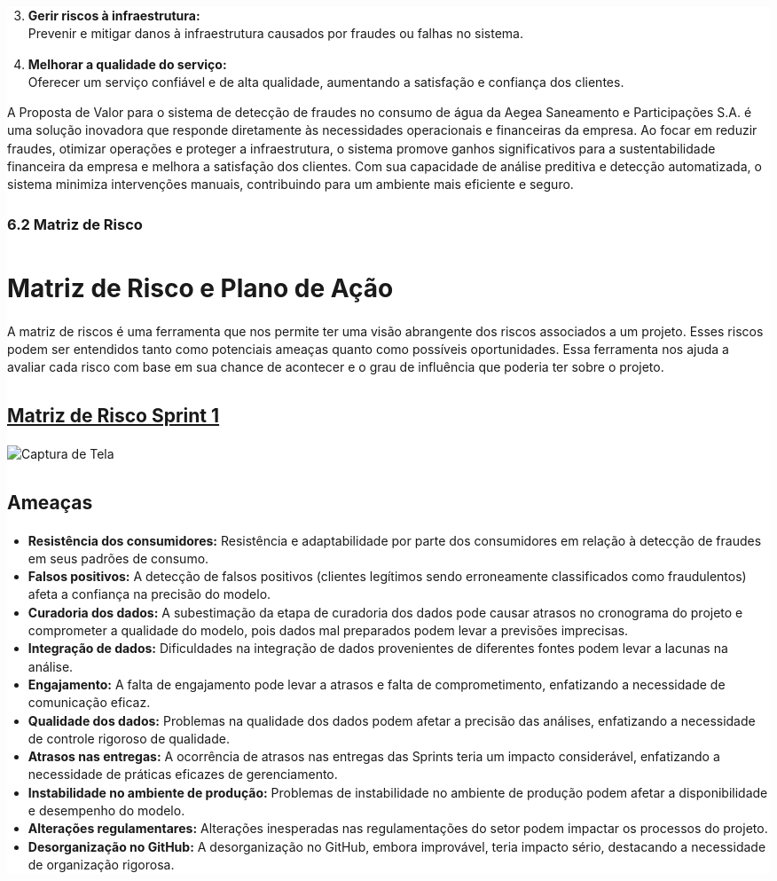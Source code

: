 3. **Gerir riscos à infraestrutura:**  
   Prevenir e mitigar danos à infraestrutura causados por fraudes ou falhas no sistema.

4. **Melhorar a qualidade do serviço:**  
   Oferecer um serviço confiável e de alta qualidade, aumentando a satisfação e confiança dos clientes.

A Proposta de Valor para o sistema de detecção de fraudes no consumo de água da Aegea Saneamento e Participações S.A. é uma solução inovadora que responde diretamente às necessidades operacionais e financeiras da empresa. Ao focar em reduzir fraudes, otimizar operações e proteger a infraestrutura, o sistema promove ganhos significativos para a sustentabilidade financeira da empresa e melhora a satisfação dos clientes. Com sua capacidade de análise preditiva e detecção automatizada, o sistema minimiza intervenções manuais, contribuindo para um ambiente mais eficiente e seguro.
 
### 6.2 Matriz de Risco

# Matriz de Risco e Plano de Ação

A matriz de riscos é uma ferramenta que nos permite ter uma visão abrangente dos riscos associados a um projeto. Esses riscos podem ser entendidos tanto como potenciais ameaças quanto como possíveis oportunidades. Essa ferramenta nos ajuda a avaliar cada risco com base em sua chance de acontecer e o grau de influência que poderia ter sobre o projeto.

## [Matriz de Risco Sprint 1](https://www.figma.com/design/kI9FVGpFFShp3JDywkTcLN/Matriz-de-Risco-Aegea-M11?node-id=0-1&t=8a8zEThPrvmEX0Fd-1)

![Captura de Tela](https://github.com/Inteli-College/2024-2A-T04-SI11-G05/blob/main/Assets/MatrizRisco.png)


## Ameaças

- **Resistência dos consumidores:** Resistência e adaptabilidade por parte dos consumidores em relação à detecção de fraudes em seus padrões de consumo.
- **Falsos positivos:** A detecção de falsos positivos (clientes legítimos sendo erroneamente classificados como fraudulentos) afeta a confiança na precisão do modelo.
- **Curadoria dos dados:** A subestimação da etapa de curadoria dos dados pode causar atrasos no cronograma do projeto e comprometer a qualidade do modelo, pois dados mal preparados podem levar a previsões imprecisas.
- **Integração de dados:** Dificuldades na integração de dados provenientes de diferentes fontes podem levar a lacunas na análise.
- **Engajamento:** A falta de engajamento pode levar a atrasos e falta de comprometimento, enfatizando a necessidade de comunicação eficaz.
- **Qualidade dos dados:** Problemas na qualidade dos dados podem afetar a precisão das análises, enfatizando a necessidade de controle rigoroso de qualidade.
- **Atrasos nas entregas:** A ocorrência de atrasos nas entregas das Sprints teria um impacto considerável, enfatizando a necessidade de práticas eficazes de gerenciamento.
- **Instabilidade no ambiente de produção:** Problemas de instabilidade no ambiente de produção podem afetar a disponibilidade e desempenho do modelo.
- **Alterações regulamentares:** Alterações inesperadas nas regulamentações do setor podem impactar os processos do projeto.
- **Desorganização no GitHub:** A desorganização no GitHub, embora improvável, teria impacto sério, destacando a necessidade de organização rigorosa.
